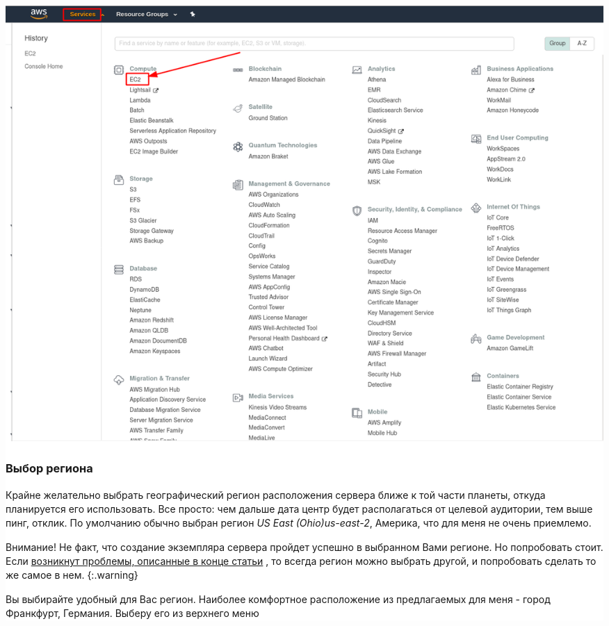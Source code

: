 ![Раздел Services -> EC2](/assets/articles/aws-free/services-ec2.png)

### Выбор региона

Крайне желательно выбрать географический регион расположения
сервера ближе к той части планеты,
откуда планируется его использовать. Все просто: чем дальше дата центр
будет располагаться от целевой аудитории, тем выше пинг, отклик. По умолчанию
обычно выбран регион *US East (Ohio)us-east-2*, Америка, что для меня не
очень приемлемо.

Внимание! Не факт, что создание экземпляра сервера пройдет успешно
в выбранном Вами регионе. Но попробовать стоит. Если
[возникнут проблемы, описанные в конце статьи](#проблемы)
, то всегда регион можно выбрать другой, и попробовать
сделать то же самое в нем.
{:.warning}

Вы выбирайте удобный для Вас регион. Наиболее комфортное расположение
из предлагаемых для меня - город Франкфурт,
Германия. Выберу его из верхнего меню
